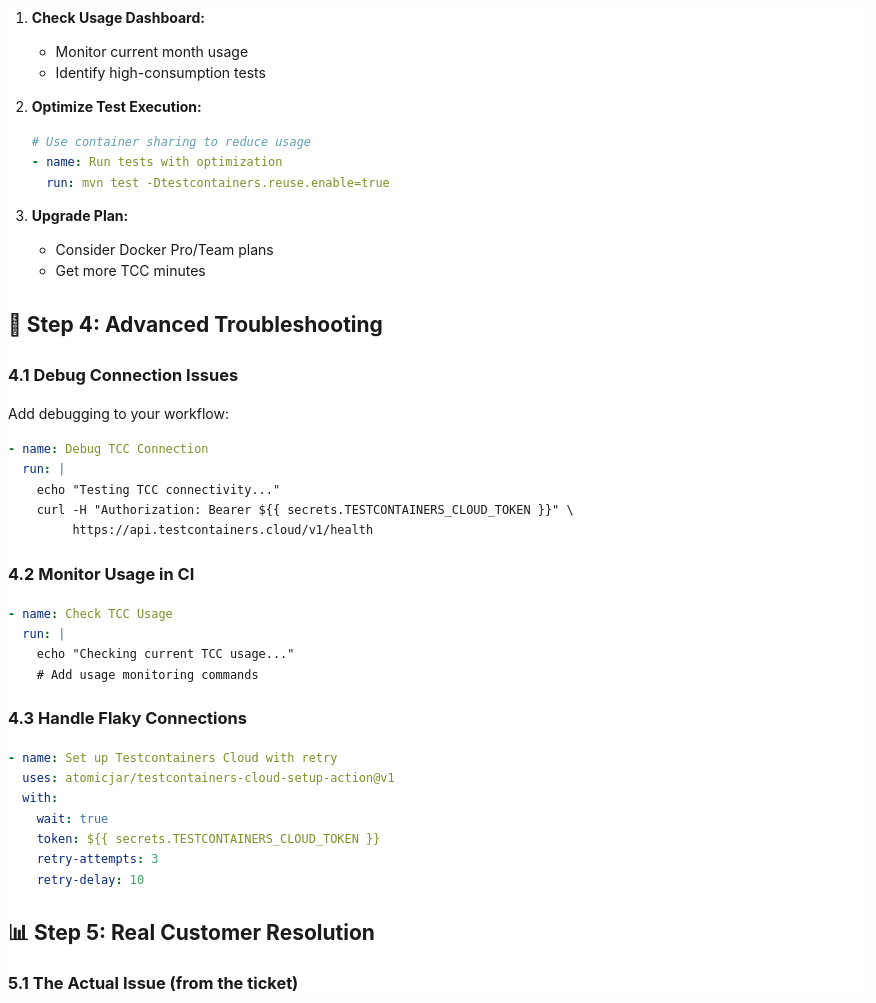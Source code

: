 1. **Check Usage Dashboard:**
   - Monitor current month usage
   - Identify high-consumption tests

2. **Optimize Test Execution:**
   ```yaml
   # Use container sharing to reduce usage
   - name: Run tests with optimization
     run: mvn test -Dtestcontainers.reuse.enable=true
   ```

3. **Upgrade Plan:**
   - Consider Docker Pro/Team plans
   - Get more TCC minutes

## 🎯 Step 4: Advanced Troubleshooting

### 4.1 Debug Connection Issues

Add debugging to your workflow:

```yaml
- name: Debug TCC Connection
  run: |
    echo "Testing TCC connectivity..."
    curl -H "Authorization: Bearer ${{ secrets.TESTCONTAINERS_CLOUD_TOKEN }}" \
         https://api.testcontainers.cloud/v1/health
```

### 4.2 Monitor Usage in CI

```yaml
- name: Check TCC Usage
  run: |
    echo "Checking current TCC usage..."
    # Add usage monitoring commands
```

### 4.3 Handle Flaky Connections

```yaml
- name: Set up Testcontainers Cloud with retry
  uses: atomicjar/testcontainers-cloud-setup-action@v1
  with:
    wait: true
    token: ${{ secrets.TESTCONTAINERS_CLOUD_TOKEN }}
    retry-attempts: 3
    retry-delay: 10
```

## 📊 Step 5: Real Customer Resolution

### 5.1 The Actual Issue (from the ticket)
